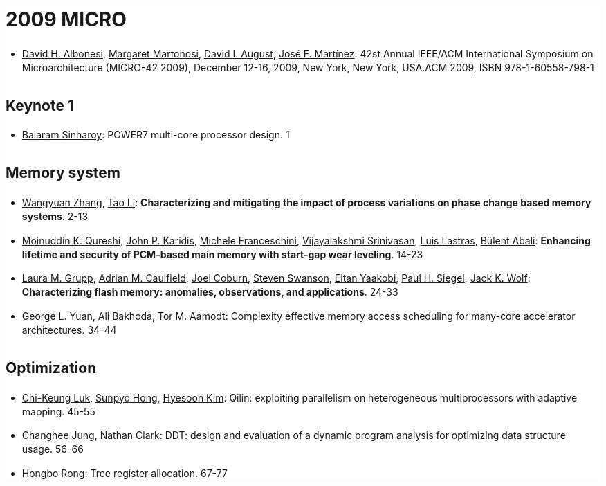 # 2009 MICRO

- [David H. Albonesi](http://dblp2.uni-trier.de/pers/hd/a/Albonesi:David_H=), [Margaret Martonosi](http://dblp2.uni-trier.de/pers/hd/m/Martonosi:Margaret), [David I. August](http://dblp2.uni-trier.de/pers/hd/a/August:David_I=), [José F. Martínez](http://dblp2.uni-trier.de/pers/hd/m/Mart=iacute=nez:Jos=eacute=_F=):
  42st Annual IEEE/ACM International Symposium on Microarchitecture (MICRO-42 2009), December 12-16, 2009, New York, New York, USA.ACM 2009, ISBN 978-1-60558-798-1

## Keynote 1

- [Balaram Sinharoy](http://dblp2.uni-trier.de/pers/hd/s/Sinharoy:Balaram):
  POWER7 multi-core processor design. 1

## Memory system

- [Wangyuan Zhang](http://dblp2.uni-trier.de/pers/hd/z/Zhang:Wangyuan), [Tao Li](http://dblp2.uni-trier.de/pers/hd/l/Li:Tao):
  **Characterizing and mitigating the impact of process variations on phase change based memory systems**. 2-13

- [Moinuddin K. Qureshi](http://dblp2.uni-trier.de/pers/hd/q/Qureshi:Moinuddin_K=), [John P. Karidis](http://dblp2.uni-trier.de/pers/hd/k/Karidis:John_P=), [Michele Franceschini](http://dblp2.uni-trier.de/pers/hd/f/Franceschini:Michele), [Vijayalakshmi Srinivasan](http://dblp2.uni-trier.de/pers/hd/s/Srinivasan:Vijayalakshmi), [Luis Lastras](http://dblp2.uni-trier.de/pers/hd/l/Lastras:Luis), [Bülent Abali](http://dblp2.uni-trier.de/pers/hd/a/Abali:B=uuml=lent):
  **Enhancing lifetime and security of PCM-based main memory with start-gap wear leveling**. 14-23

- [Laura M. Grupp](http://dblp2.uni-trier.de/pers/hd/g/Grupp:Laura_M=), [Adrian M. Caulfield](http://dblp2.uni-trier.de/pers/hd/c/Caulfield:Adrian_M=), [Joel Coburn](http://dblp2.uni-trier.de/pers/hd/c/Coburn:Joel), [Steven Swanson](http://dblp2.uni-trier.de/pers/hd/s/Swanson:Steven), [Eitan Yaakobi](http://dblp2.uni-trier.de/pers/hd/y/Yaakobi:Eitan), [Paul H. Siegel](http://dblp2.uni-trier.de/pers/hd/s/Siegel:Paul_H=), [Jack K. Wolf](http://dblp2.uni-trier.de/pers/hd/w/Wolf:Jack_K=):
  **Characterizing flash memory: anomalies, observations, and applications**. 24-33

- [George L. Yuan](http://dblp2.uni-trier.de/pers/hd/y/Yuan:George_L=), [Ali Bakhoda](http://dblp2.uni-trier.de/pers/hd/b/Bakhoda:Ali), [Tor M. Aamodt](http://dblp2.uni-trier.de/pers/hd/a/Aamodt:Tor_M=):
  Complexity effective memory access scheduling for many-core accelerator architectures. 34-44

## Optimization

- [Chi-Keung Luk](http://dblp2.uni-trier.de/pers/hd/l/Luk:Chi=Keung), [Sunpyo Hong](http://dblp2.uni-trier.de/pers/hd/h/Hong:Sunpyo), [Hyesoon Kim](http://dblp2.uni-trier.de/pers/hd/k/Kim:Hyesoon):
  Qilin: exploiting parallelism on heterogeneous multiprocessors with adaptive mapping. 45-55

- [Changhee Jung](http://dblp2.uni-trier.de/pers/hd/j/Jung:Changhee), [Nathan Clark](http://dblp2.uni-trier.de/pers/hd/c/Clark:Nathan):
  DDT: design and evaluation of a dynamic program analysis for optimizing data structure usage. 56-66

- [Hongbo Rong](http://dblp2.uni-trier.de/pers/hd/r/Rong:Hongbo):
  Tree register allocation. 67-77

